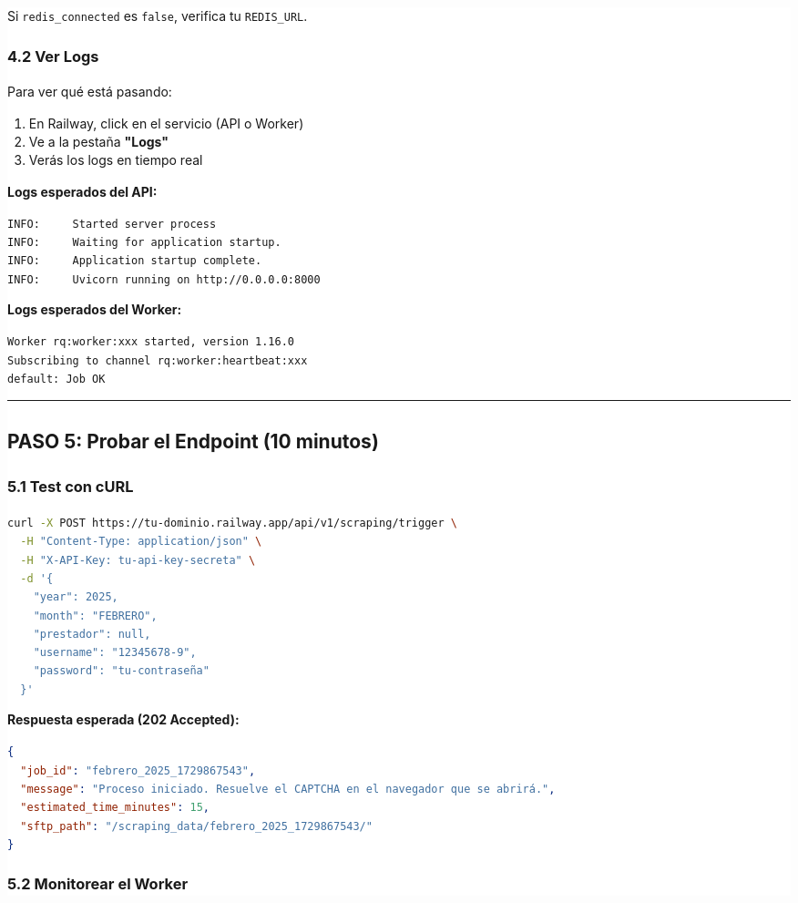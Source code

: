 Si `redis_connected` es `false`, verifica tu `REDIS_URL`.

### 4.2 Ver Logs

Para ver qué está pasando:

1. En Railway, click en el servicio (API o Worker)
2. Ve a la pestaña **"Logs"**
3. Verás los logs en tiempo real

**Logs esperados del API:**
```
INFO:     Started server process
INFO:     Waiting for application startup.
INFO:     Application startup complete.
INFO:     Uvicorn running on http://0.0.0.0:8000
```

**Logs esperados del Worker:**
```
Worker rq:worker:xxx started, version 1.16.0
Subscribing to channel rq:worker:heartbeat:xxx
default: Job OK
```

---

## PASO 5: Probar el Endpoint (10 minutos)

### 5.1 Test con cURL

```bash
curl -X POST https://tu-dominio.railway.app/api/v1/scraping/trigger \
  -H "Content-Type: application/json" \
  -H "X-API-Key: tu-api-key-secreta" \
  -d '{
    "year": 2025,
    "month": "FEBRERO",
    "prestador": null,
    "username": "12345678-9",
    "password": "tu-contraseña"
  }'
```

**Respuesta esperada (202 Accepted):**
```json
{
  "job_id": "febrero_2025_1729867543",
  "message": "Proceso iniciado. Resuelve el CAPTCHA en el navegador que se abrirá.",
  "estimated_time_minutes": 15,
  "sftp_path": "/scraping_data/febrero_2025_1729867543/"
}
```

### 5.2 Monitorear el Worker
